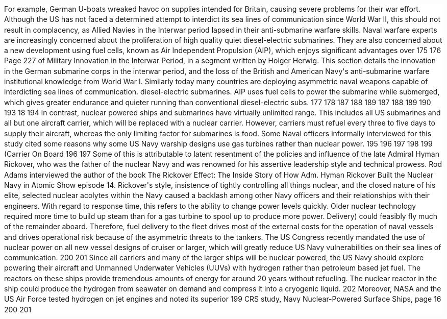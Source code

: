 For example, German U-boats wreaked havoc on supplies intended for Britain, causing severe problems for their war effort. Although the US has not faced a determined attempt to interdict its sea lines of communication since World War II, this should not result in complacency, as Allied Navies in the Interwar period lapsed in their anti-submarine warfare skills. Naval warfare experts are increasingly concerned about the proliferation of high quality quiet diesel-electric submarines. They are also concerned about a new development using fuel cells, known as Air Independent Propulsion (AIP), which enjoys significant advantages over 
175
176 Page 227 of Military Innovation in the Interwar Period, in a segment written by Holger Herwig. This section details the innovation in the German submarine corps in the interwar period, and the loss of the British and American Navy's anti-submarine warfare institutional knowledge from World War I. Similarly today many countries are deploying asymmetric naval weapons capable of interdicting sea lines of communication.
diesel-electric submarines. AIP uses fuel cells to power the submarine while submerged, which gives greater endurance and quieter running than conventional diesel-electric subs. 
177
178
187
188
189
187
188
189
190
193
18
194
In contrast, nuclear powered ships and submarines have virtually unlimited range. This includes all US submarines and all but one aircraft carrier, which will be replaced with a nuclear carrier. However, carriers must refuel every three to five days to supply their aircraft, whereas the only limiting factor for submarines is food. Some Naval officers informally interviewed for this study cited some reasons why some US Navy warship designs use gas turbines rather than nuclear power. 
195
196
197
198
199
(Carrier On Board 196
197 Some of this is attributable to latent resentment of the policies and influence of the late Admiral Hyman Rickover, who was the father of the nuclear Navy and was renowned for his assertive leadership style and technical prowess. Rod Adams interviewed the author of the book The Rickover Effect: The Inside Story of How Adm. Hyman Rickover Built the Nuclear Navy in Atomic Show episode 14. Rickover's style, insistence of tightly controlling all things nuclear, and the closed nature of his elite, selected nuclear acolytes within the Navy caused a backlash among other Navy officers and their relationships with their engineers. With regard to response time, this refers to the ability to change power levels quickly. Older nuclear technology required more time to build up steam than for a gas turbine to spool up to produce more power.
Delivery) could feasibly fly much of the remainder aboard. Therefore, fuel delivery to the fleet drives most of the external costs for the operation of naval vessels and drives operational risk because of the asymmetric threats to the tankers. The US Congress recently mandated the use of nuclear power on all new vessel designs of cruiser or larger, which will greatly reduce US Navy vulnerabilities on their sea lines of communication. 
200
201
Since all carriers and many of the larger ships will be nuclear powered, the US Navy should explore powering their aircraft and Unmanned Underwater Vehicles (UUVs) with hydrogen rather than petroleum based jet fuel. The reactors on these ships provide tremendous amounts of energy for around 20 years without refueling. The nuclear reactor in the ship could produce the hydrogen from seawater on demand and compress it into a cryogenic liquid. 
202
Moreover, NASA and the US Air Force tested hydrogen on jet engines and noted its superior 199 CRS study, Navy Nuclear-Powered Surface Ships, page 16 
200
201